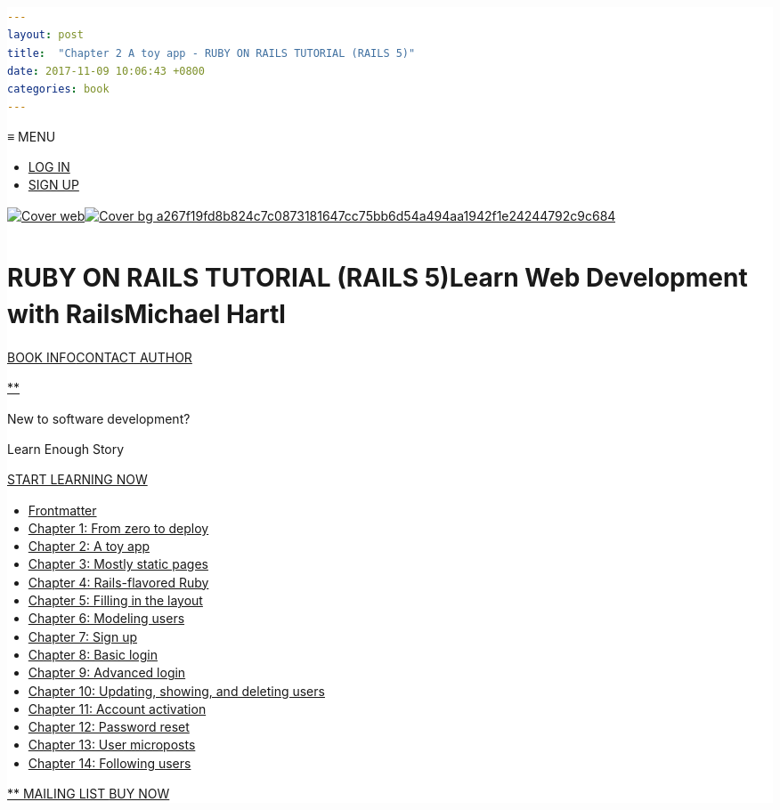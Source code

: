 ```yaml
---
layout: post
title:  "Chapter 2 A toy app - RUBY ON RAILS TUTORIAL (RAILS 5)"
date: 2017-11-09 10:06:43 +0800
categories: book
---
```


≡ MENU

- [LOG IN](https://www.softcover.io/login)
- [SIGN UP](https://www.softcover.io/account/sign_up)

[![Cover web](https://softcover.s3.amazonaws.com/636/ruby_on_rails_tutorial_4th_edition/images/cover-web.png)![Cover bg a267f19fd8b824c7c0873181647cc75bb6d54a494aa1942f1e24244792c9c684](https://www.softcover.io/assets/cover_bg-a267f19fd8b824c7c0873181647cc75bb6d54a494aa1942f1e24244792c9c684.png)](https://www.railstutorial.org/book)

# RUBY ON RAILS TUTORIAL (RAILS 5)Learn Web Development with Rails**Michael Hartl**

[BOOK INFO](https://www.railstutorial.org/)[CONTACT AUTHOR](mailto:admin@railstutorial.org)

[**](javascript://)

New to software development?

 

Learn Enough Story

[START LEARNING NOW](http://www.learnenough.com/story)

- [Frontmatter]()
- [Chapter 1: From zero to deploy]()
- [Chapter 2: A toy app]()
- [Chapter 3: Mostly static pages]()
- [Chapter 4: Rails-flavored Ruby]()
- [Chapter 5: Filling in the layout]()
- [Chapter 6: Modeling users]()
- [Chapter 7: Sign up]()
- [Chapter 8: Basic login]()
- [Chapter 9: Advanced login]()
- [Chapter 10: Updating, showing, and deleting users]()
- [Chapter 11: Account activation]()
- [Chapter 12: Password reset]()
- [Chapter 13: User microposts]()
- [Chapter 14: Following users]()

[** MAILING LIST ](https://www.railstutorial.org/book/toy_app)[BUY NOW](https://www.railstutorial.org/#pricing)

  

 
